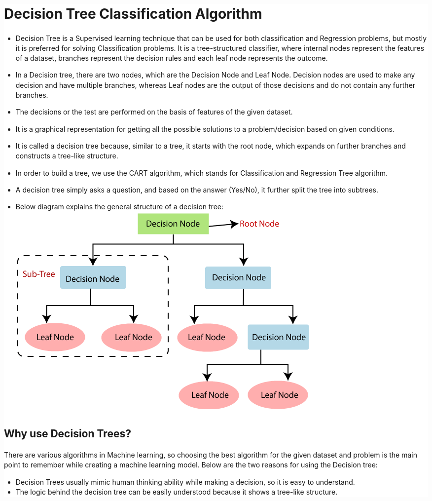 # Decision Tree Classification Algorithm
- Decision Tree is a Supervised learning technique that can be used for both classification and Regression problems, but mostly it is preferred for solving Classification problems. It is a tree-structured classifier, where internal nodes represent the features of a dataset, branches represent the decision rules and each leaf node represents the outcome.
- In a Decision tree, there are two nodes, which are the Decision Node and Leaf Node. Decision nodes are used to make any decision and have multiple branches, whereas Leaf nodes are the output of those decisions and do not contain any further branches.
- The decisions or the test are performed on the basis of features of the given dataset.
- It is a graphical representation for getting all the possible solutions to a problem/decision based on given conditions.
- It is called a decision tree because, similar to a tree, it starts with the root node, which expands on further branches and constructs a tree-like structure.
- In order to build a tree, we use the CART algorithm, which stands for Classification and Regression Tree algorithm.
- A decision tree simply asks a question, and based on the answer (Yes/No), it further split the tree into subtrees.

- Below diagram explains the general structure of a decision tree: \
![image](https://github.com/rjnp2/Data-Science/blob/main/tutorial/6.%20Machine%20Learning/images/DT1.png)

## Why use Decision Trees?
There are various algorithms in Machine learning, so choosing the best algorithm for the given dataset and problem is the main point to remember while creating a machine learning model. Below are the two reasons for using the Decision tree:

- Decision Trees usually mimic human thinking ability while making a decision, so it is easy to understand.
- The logic behind the decision tree can be easily understood because it shows a tree-like structure.
